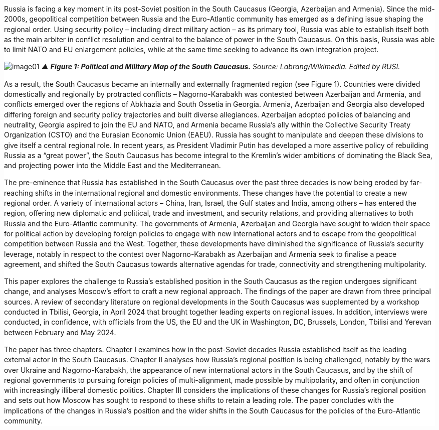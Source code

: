 Russia is facing a key moment in its post-Soviet position in the South Caucasus (Georgia, Azerbaijan and Armenia). Since the mid-2000s, geopolitical competition between Russia and the Euro-Atlantic community has emerged as a defining issue shaping the regional order. Using security policy – including direct military action – as its primary tool, Russia was able to establish itself both as the main arbiter in conflict resolution and central to the balance of power in the South Caucasus. On this basis, Russia was able to limit NATO and EU enlargement policies, while at the same time seeking to advance its own integration project.

![image01](https://i.imgur.com/YmknXoW.png)
_▲ __Figure 1: Political and Military Map of the South Caucasus.__ Source: Labrang/Wikimedia. Edited by RUSI._

As a result, the South Caucasus became an internally and externally fragmented region (see Figure 1). Countries were divided domestically and regionally by protracted conflicts – Nagorno-Karabakh was contested between Azerbaijan and Armenia, and conflicts emerged over the regions of Abkhazia and South Ossetia in Georgia. Armenia, Azerbaijan and Georgia also developed differing foreign and security policy trajectories and built diverse allegiances. Azerbaijan adopted policies of balancing and neutrality, Georgia aspired to join the EU and NATO, and Armenia became Russia’s ally within the Collective Security Treaty Organization (CSTO) and the Eurasian Economic Union (EAEU). Russia has sought to manipulate and deepen these divisions to give itself a central regional role. In recent years, as President Vladimir Putin has developed a more assertive policy of rebuilding Russia as a “great power”, the South Caucasus has become integral to the Kremlin’s wider ambitions of dominating the Black Sea, and projecting power into the Middle East and the Mediterranean.

The pre-eminence that Russia has established in the South Caucasus over the past three decades is now being eroded by far-reaching shifts in the international regional and domestic environments. These changes have the potential to create a new regional order. A variety of international actors – China, Iran, Israel, the Gulf states and India, among others – has entered the region, offering new diplomatic and political, trade and investment, and security relations, and providing alternatives to both Russia and the Euro-Atlantic community. The governments of Armenia, Azerbaijan and Georgia have sought to widen their space for political action by developing foreign policies to engage with new international actors and to escape from the geopolitical competition between Russia and the West. Together, these developments have diminished the significance of Russia’s security leverage, notably in respect to the contest over Nagorno-Karabakh as Azerbaijan and Armenia seek to finalise a peace agreement, and shifted the South Caucasus towards alternative agendas for trade, connectivity and strengthening multipolarity.

This paper explores the challenge to Russia’s established position in the South Caucasus as the region undergoes significant change, and analyses Moscow’s effort to craft a new regional approach. The findings of the paper are drawn from three principal sources. A review of secondary literature on regional developments in the South Caucasus was supplemented by a workshop conducted in Tbilisi, Georgia, in April 2024 that brought together leading experts on regional issues. In addition, interviews were conducted, in confidence, with officials from the US, the EU and the UK in Washington, DC, Brussels, London, Tbilisi and Yerevan between February and May 2024.

The paper has three chapters. Chapter I examines how in the post-Soviet decades Russia established itself as the leading external actor in the South Caucasus. Chapter II analyses how Russia’s regional position is being challenged, notably by the wars over Ukraine and Nagorno-Karabakh, the appearance of new international actors in the South Caucasus, and by the shift of regional governments to pursuing foreign policies of multi-alignment, made possible by multipolarity, and often in conjunction with increasingly illiberal domestic politics. Chapter III considers the implications of these changes for Russia’s regional position and sets out how Moscow has sought to respond to these shifts to retain a leading role. The paper concludes with the implications of the changes in Russia’s position and the wider shifts in the South Caucasus for the policies of the Euro-Atlantic community.
